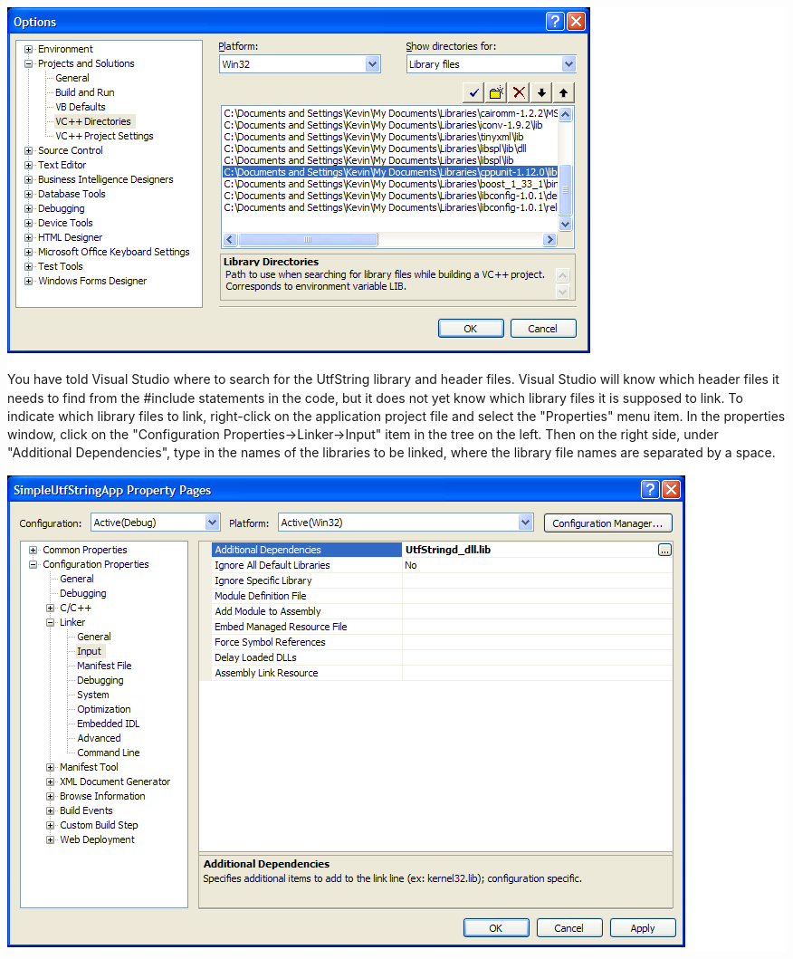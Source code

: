 ![Setting the paths to the UtfString library and header files](../images/vslibrarypaths.png)

You have told Visual Studio where to search for the UtfString library and header files.  Visual
Studio will know which header files it needs to find from the \#include statements in the code,
but it does not yet know which library files it is supposed to link.  To indicate which library files
to link, right-click on the application project file and select the "Properties" menu item.  In the
properties window, click on the "Configuration Properties->Linker->Input" item in the tree on the
left.  Then on the right side, under "Additional Dependencies", type in the names of the libraries
to be linked, where the library file names are separated by a space.

![Setting the paths to the UtfString library and header files](../images/vsprojectlibraries.png)
